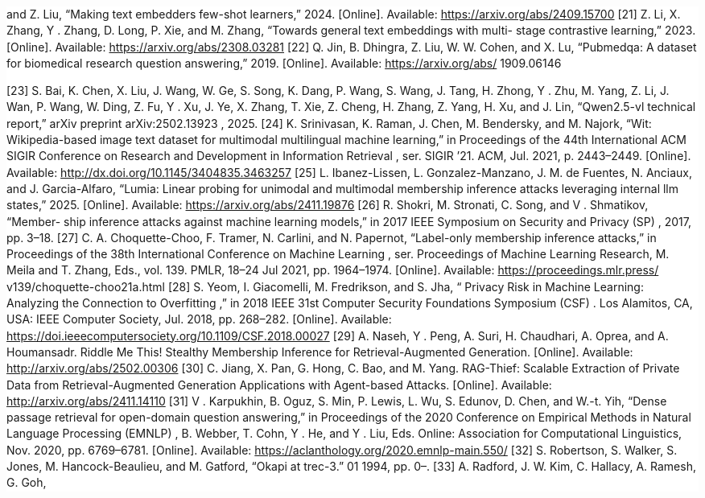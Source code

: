 and Z. Liu, “Making text embedders few-shot learners,” 2024.
[Online]. Available: https://arxiv.org/abs/2409.15700
[21] Z. Li, X. Zhang, Y . Zhang, D. Long, P. Xie, and
M. Zhang, “Towards general text embeddings with multi-
stage contrastive learning,” 2023. [Online]. Available:
https://arxiv.org/abs/2308.03281
[22] Q. Jin, B. Dhingra, Z. Liu, W. W. Cohen, and X. Lu,
“Pubmedqa: A dataset for biomedical research question
answering,” 2019. [Online]. Available: https://arxiv.org/abs/
1909.06146

[23] S. Bai, K. Chen, X. Liu, J. Wang, W. Ge, S. Song, K. Dang,
P. Wang, S. Wang, J. Tang, H. Zhong, Y . Zhu, M. Yang, Z. Li,
J. Wan, P. Wang, W. Ding, Z. Fu, Y . Xu, J. Ye, X. Zhang, T. Xie,
Z. Cheng, H. Zhang, Z. Yang, H. Xu, and J. Lin, “Qwen2.5-vl
technical report,” arXiv preprint arXiv:2502.13923 , 2025.
[24] K. Srinivasan, K. Raman, J. Chen, M. Bendersky, and
M. Najork, “Wit: Wikipedia-based image text dataset for
multimodal multilingual machine learning,” in Proceedings of
the 44th International ACM SIGIR Conference on Research
and Development in Information Retrieval , ser. SIGIR
’21. ACM, Jul. 2021, p. 2443–2449. [Online]. Available:
http://dx.doi.org/10.1145/3404835.3463257
[25] L. Ibanez-Lissen, L. Gonzalez-Manzano, J. M. de Fuentes,
N. Anciaux, and J. Garcia-Alfaro, “Lumia: Linear probing
for unimodal and multimodal membership inference attacks
leveraging internal llm states,” 2025. [Online]. Available:
https://arxiv.org/abs/2411.19876
[26] R. Shokri, M. Stronati, C. Song, and V . Shmatikov, “Member-
ship inference attacks against machine learning models,” in
2017 IEEE Symposium on Security and Privacy (SP) , 2017,
pp. 3–18.
[27] C. A. Choquette-Choo, F. Tramer, N. Carlini, and N. Papernot,
“Label-only membership inference attacks,” in Proceedings
of the 38th International Conference on Machine Learning ,
ser. Proceedings of Machine Learning Research, M. Meila
and T. Zhang, Eds., vol. 139. PMLR, 18–24 Jul 2021, pp.
1964–1974. [Online]. Available: https://proceedings.mlr.press/
v139/choquette-choo21a.html
[28] S. Yeom, I. Giacomelli, M. Fredrikson, and S. Jha, “ Privacy
Risk in Machine Learning: Analyzing the Connection to
Overfitting ,” in 2018 IEEE 31st Computer Security Foundations
Symposium (CSF) . Los Alamitos, CA, USA: IEEE Computer
Society, Jul. 2018, pp. 268–282. [Online]. Available:
https://doi.ieeecomputersociety.org/10.1109/CSF.2018.00027
[29] A. Naseh, Y . Peng, A. Suri, H. Chaudhari, A. Oprea,
and A. Houmansadr. Riddle Me This! Stealthy Membership
Inference for Retrieval-Augmented Generation. [Online].
Available: http://arxiv.org/abs/2502.00306
[30] C. Jiang, X. Pan, G. Hong, C. Bao, and M. Yang. RAG-Thief:
Scalable Extraction of Private Data from Retrieval-Augmented
Generation Applications with Agent-based Attacks. [Online].
Available: http://arxiv.org/abs/2411.14110
[31] V . Karpukhin, B. Oguz, S. Min, P. Lewis, L. Wu,
S. Edunov, D. Chen, and W.-t. Yih, “Dense passage retrieval
for open-domain question answering,” in Proceedings of
the 2020 Conference on Empirical Methods in Natural
Language Processing (EMNLP) , B. Webber, T. Cohn, Y . He,
and Y . Liu, Eds. Online: Association for Computational
Linguistics, Nov. 2020, pp. 6769–6781. [Online]. Available:
https://aclanthology.org/2020.emnlp-main.550/
[32] S. Robertson, S. Walker, S. Jones, M. Hancock-Beaulieu, and
M. Gatford, “Okapi at trec-3.” 01 1994, pp. 0–.
[33] A. Radford, J. W. Kim, C. Hallacy, A. Ramesh, G. Goh,